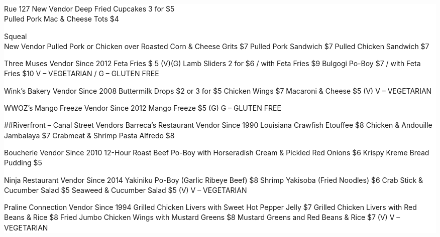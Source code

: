 Rue 127
New Vendor
Deep Fried Cupcakes 3 for $5	
Pulled Pork Mac & Cheese Tots $4

Squeal	
New Vendor
Pulled Pork or Chicken over Roasted Corn & Cheese Grits $7 
Pulled Pork Sandwich $7 
Pulled Chicken Sandwich $7

Three Muses 
Vendor Since 2012
Feta Fries $ 5 (V)(G)
Lamb Sliders 2 for $6 / with Feta Fries $9
Bulgogi Po-Boy $7 / with Feta Fries $10
V – VEGETARIAN / G – GLUTEN FREE

Wink’s Bakery
Vendor Since 2008
Buttermilk Drops $2 or 3 for $5
Chicken Wings $7
Macaroni & Cheese $5 (V)
V – VEGETARIAN

WWOZ’s Mango Freeze 
Vendor Since 2012
Mango Freeze $5 (G)
G – GLUTEN FREE

##Riverfront – Canal Street Vendors
Barreca’s Restaurant 
Vendor Since 1990
Louisiana Crawfish Etouffee $8
Chicken & Andouille Jambalaya $7
Crabmeat & Shrimp Pasta Alfredo $8

Boucherie 
Vendor Since 2010
12-Hour Roast Beef Po-Boy with Horseradish Cream & Pickled Red Onions $6
Krispy Kreme Bread Pudding $5

Ninja Restaurant 
Vendor Since 2014
Yakiniku Po-Boy (Garlic Ribeye Beef) $8
Shrimp Yakisoba (Fried Noodles) $6
Crab Stick & Cucumber Salad $5
Seaweed & Cucumber Salad $5 (V)
V – VEGETARIAN

Praline Connection
Vendor Since 1994
Grilled Chicken Livers with Sweet Hot Pepper Jelly $7
Grilled Chicken Livers with Red Beans & Rice $8
Fried Jumbo Chicken Wings with Mustard Greens $8
Mustard Greens and Red Beans & Rice $7 (V)
V – VEGETARIAN
